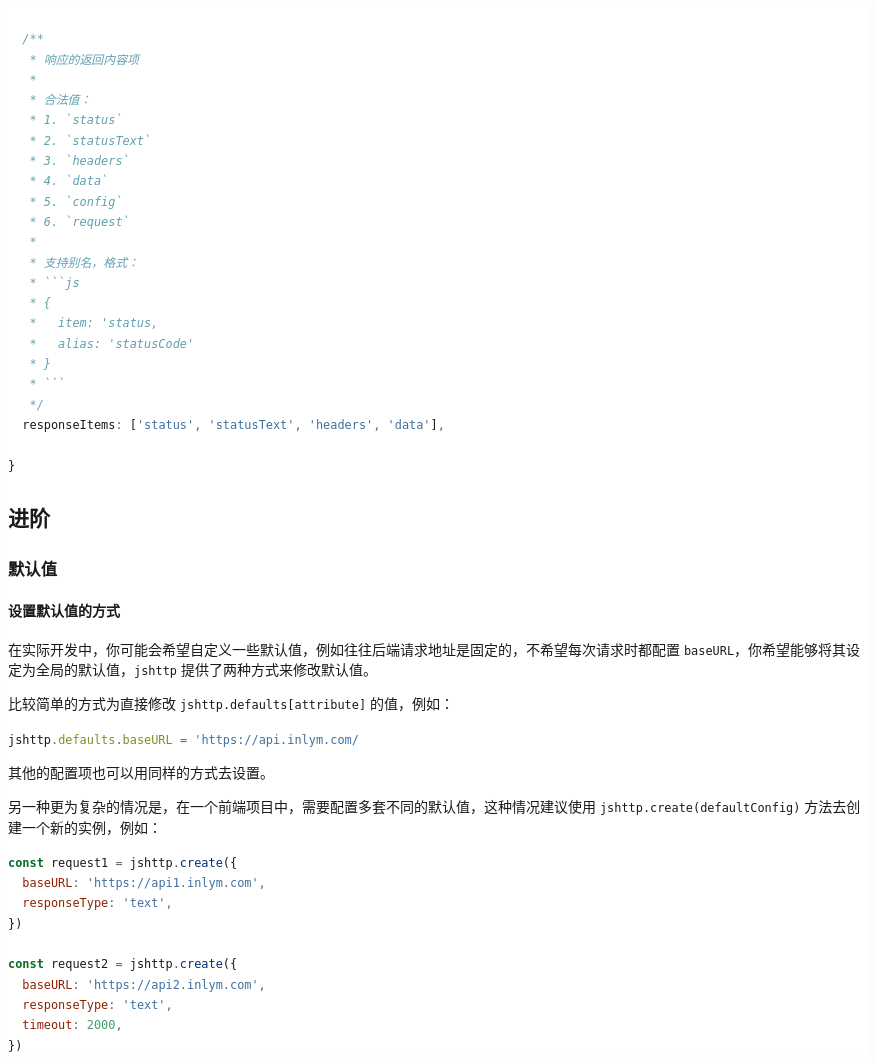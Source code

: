 ````javascript

  /**
   * 响应的返回内容项
   *
   * 合法值：
   * 1. `status`
   * 2. `statusText`
   * 3. `headers`
   * 4. `data`
   * 5. `config`
   * 6. `request`
   *
   * 支持别名，格式：
   * ```js
   * {
   *   item: 'status,
   *   alias: 'statusCode'
   * }
   * ```
   */
  responseItems: ['status', 'statusText', 'headers', 'data'],

}
````

## 进阶

### 默认值

#### 设置默认值的方式

在实际开发中，你可能会希望自定义一些默认值，例如往往后端请求地址是固定的，不希望每次请求时都配置 `baseURL`，你希望能够将其设定为全局的默认值，`jshttp` 提供了两种方式来修改默认值。

比较简单的方式为直接修改 `jshttp.defaults[attribute]` 的值，例如：

```javascript
jshttp.defaults.baseURL = 'https://api.inlym.com/
```

其他的配置项也可以用同样的方式去设置。

另一种更为复杂的情况是，在一个前端项目中，需要配置多套不同的默认值，这种情况建议使用 `jshttp.create(defaultConfig)` 方法去创建一个新的实例，例如：

```javascript
const request1 = jshttp.create({
  baseURL: 'https://api1.inlym.com',
  responseType: 'text',
})

const request2 = jshttp.create({
  baseURL: 'https://api2.inlym.com',
  responseType: 'text',
  timeout: 2000,
})
```
